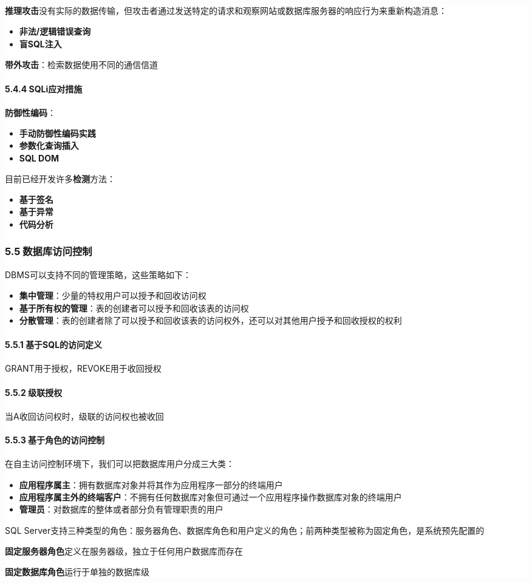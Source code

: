 

**推理攻击**没有实际的数据传输，但攻击者通过发送特定的请求和观察网站或数据库服务器的响应行为来重新构造消息：

- **非法/逻辑错误查询**
- **盲SQL注入**


**带外攻击**：检索数据使用不同的通信信道


#### 5.4.4 SQLi应对措施

**防御性编码**：

- **手动防御性编码实践**
- **参数化查询插入**
- **SQL DOM**

目前已经开发许多**检测**方法：

- **基于签名**
- **基于异常**
- **代码分析**



### 5.5 数据库访问控制

DBMS可以支持不同的管理策略，这些策略如下：

- **集中管理**：少量的特权用户可以授予和回收访问权
- **基于所有权的管理**：表的创建者可以授予和回收该表的访问权
- **分散管理**：表的创建者除了可以授予和回收该表的访问权外，还可以对其他用户授予和回收授权的权利



#### 5.5.1 基于SQL的访问定义

GRANT用于授权，REVOKE用于收回授权



#### 5.5.2 级联授权

当A收回访问权时，级联的访问权也被收回



#### 5.5.3 基于角色的访问控制

在自主访问控制环境下，我们可以把数据库用户分成三大类：

- **应用程序属主**：拥有数据库对象并将其作为应用程序一部分的终端用户
- **应用程序属主外的终端客户**：不拥有任何数据库对象但可通过一个应用程序操作数据库对象的终端用户
- **管理员**：对数据库的整体或者部分负有管理职责的用户



SQL Server支持三种类型的角色：服务器角色、数据库角色和用户定义的角色；前两种类型被称为固定角色，是系统预先配置的

**固定服务器角色**定义在服务器级，独立于任何用户数据库而存在

**固定数据库角色**运行于单独的数据库级

